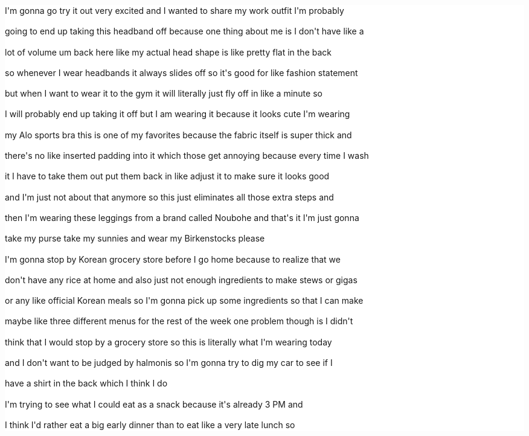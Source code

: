 I'm gonna go try it out very excited and I
wanted to share my work outfit I'm probably

going to end up taking this headband off because
one thing about me is I don't have like a

lot of volume um back here like my actual
head shape is like pretty flat in the back

so whenever I wear headbands it always slides
off so it's good for like fashion statement

but when I want to wear it to the gym it will
literally just fly off in like a minute so

I will probably end up taking it off but I
am wearing it because it looks cute I'm wearing

my Alo sports bra this is one of my favorites
because the fabric itself is super thick and

there's no like inserted padding into it which
those get annoying because every time I wash

it I have to take them out put them back in
like adjust it to make sure it looks good

and I'm just not about that anymore so this
just eliminates all those extra steps and

then I'm wearing these leggings from a brand
called Noubohe and that's it I'm just gonna

take my purse take my sunnies and wear my
Birkenstocks please

I'm gonna stop by Korean grocery store
before I go home because to realize that we

don't have any rice at home and also just
not enough ingredients to make stews or gigas

or any like official Korean meals so I'm gonna
pick up some ingredients so that I can make

maybe like three different menus for the rest
of the week one problem though is I didn't

think that I would stop by a grocery store
so this is literally what I'm wearing today

and I don't want to be judged by halmonis
so I'm gonna try to dig my car to see if I

have a shirt in the back which I think I do

I'm trying to see what I could eat
as a snack because it's already 3 PM and

I think I'd rather eat a big early dinner
than to eat like a very late lunch so
